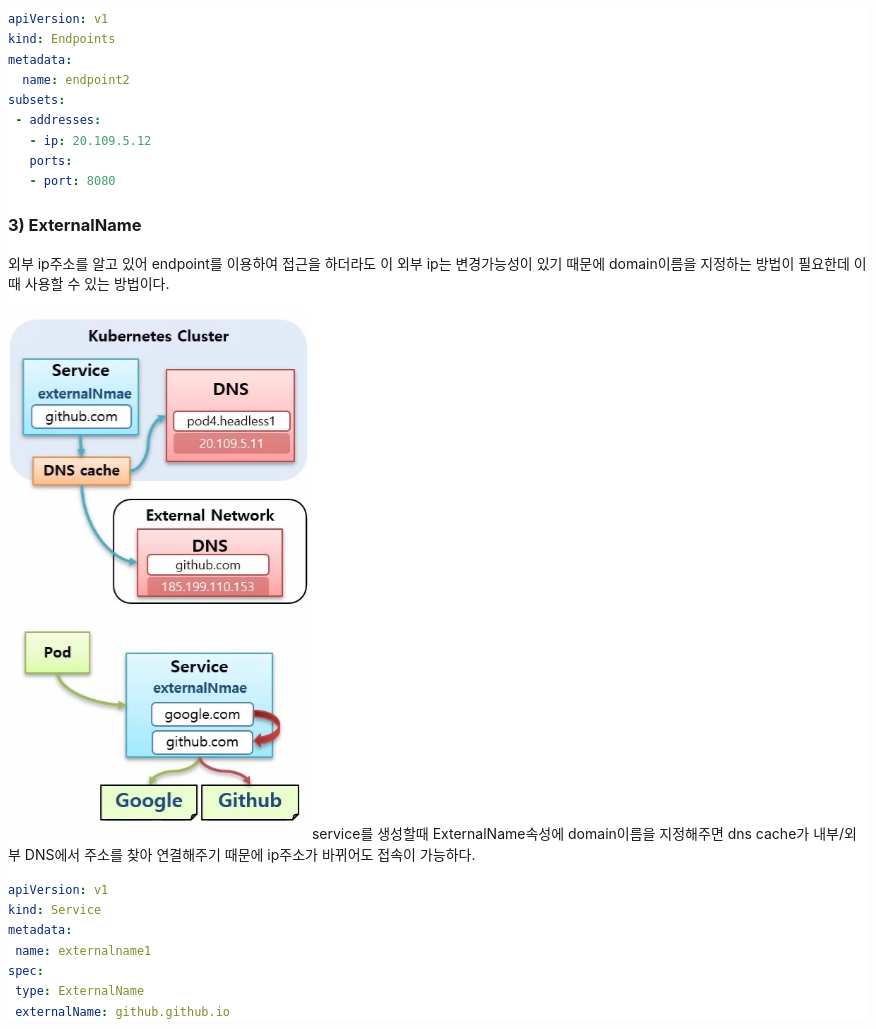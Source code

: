 ```yml
apiVersion: v1
kind: Endpoints
metadata:
  name: endpoint2
subsets:
 - addresses:
   - ip: 20.109.5.12
   ports:
   - port: 8080
```

### 3) ExternalName
외부 ip주소를 알고 있어 endpoint를 이용하여 접근을 하더라도 이 외부 ip는 변경가능성이 있기 때문에 domain이름을 지정하는 방법이 필요한데 이때 사용할 수 있는 방법이다.

![externalName](/devops/kubernetes/image/externalName.PNG)
service를 생성할때 ExternalName속성에 domain이름을 지정해주면 dns cache가 내부/외부 DNS에서 주소를 찾아 연결해주기 때문에 ip주소가 바뀌어도 접속이 가능하다.

```yml
apiVersion: v1
kind: Service
metadata:
 name: externalname1
spec:
 type: ExternalName
 externalName: github.github.io
```
